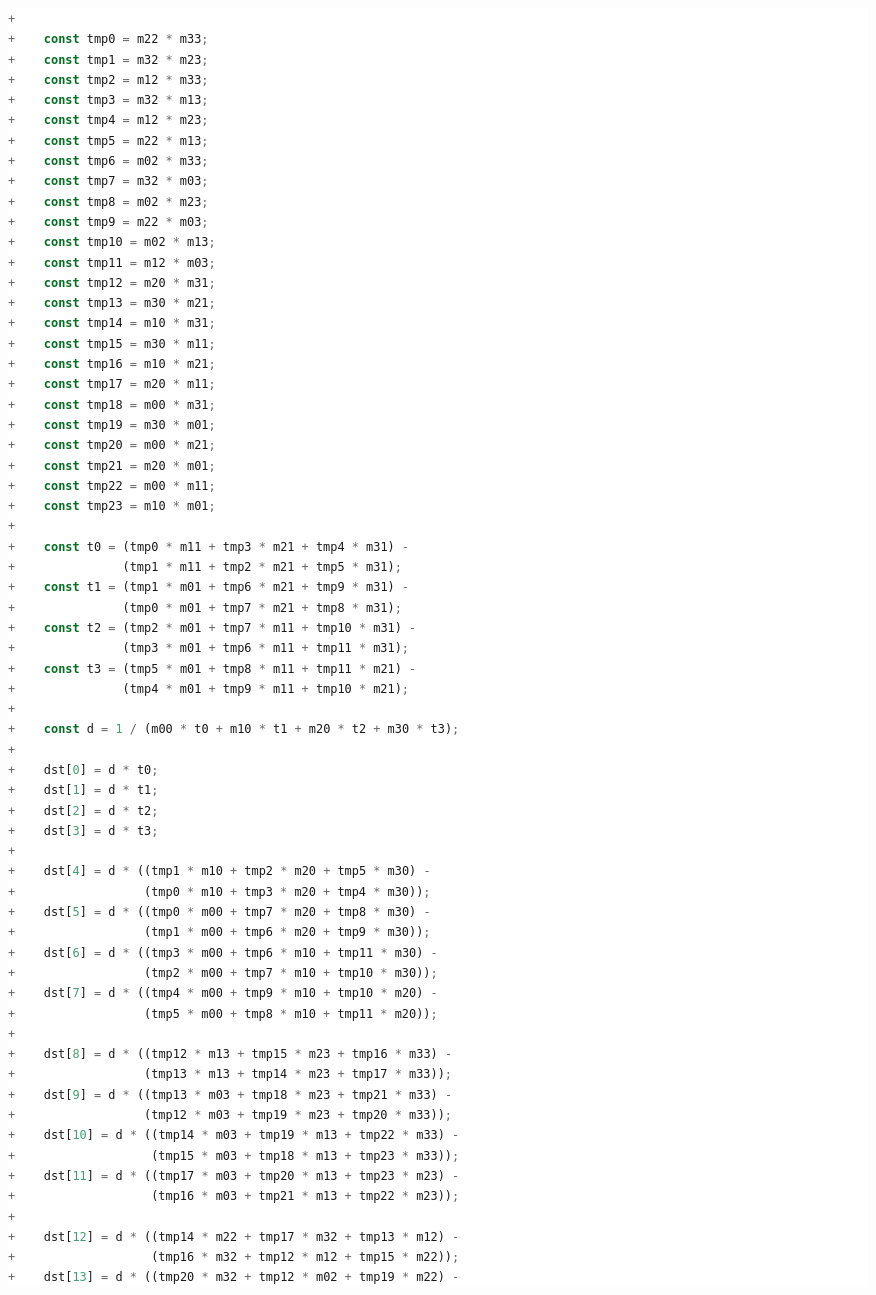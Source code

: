 ```js
+
+    const tmp0 = m22 * m33;
+    const tmp1 = m32 * m23;
+    const tmp2 = m12 * m33;
+    const tmp3 = m32 * m13;
+    const tmp4 = m12 * m23;
+    const tmp5 = m22 * m13;
+    const tmp6 = m02 * m33;
+    const tmp7 = m32 * m03;
+    const tmp8 = m02 * m23;
+    const tmp9 = m22 * m03;
+    const tmp10 = m02 * m13;
+    const tmp11 = m12 * m03;
+    const tmp12 = m20 * m31;
+    const tmp13 = m30 * m21;
+    const tmp14 = m10 * m31;
+    const tmp15 = m30 * m11;
+    const tmp16 = m10 * m21;
+    const tmp17 = m20 * m11;
+    const tmp18 = m00 * m31;
+    const tmp19 = m30 * m01;
+    const tmp20 = m00 * m21;
+    const tmp21 = m20 * m01;
+    const tmp22 = m00 * m11;
+    const tmp23 = m10 * m01;
+
+    const t0 = (tmp0 * m11 + tmp3 * m21 + tmp4 * m31) -
+               (tmp1 * m11 + tmp2 * m21 + tmp5 * m31);
+    const t1 = (tmp1 * m01 + tmp6 * m21 + tmp9 * m31) -
+               (tmp0 * m01 + tmp7 * m21 + tmp8 * m31);
+    const t2 = (tmp2 * m01 + tmp7 * m11 + tmp10 * m31) -
+               (tmp3 * m01 + tmp6 * m11 + tmp11 * m31);
+    const t3 = (tmp5 * m01 + tmp8 * m11 + tmp11 * m21) -
+               (tmp4 * m01 + tmp9 * m11 + tmp10 * m21);
+
+    const d = 1 / (m00 * t0 + m10 * t1 + m20 * t2 + m30 * t3);
+
+    dst[0] = d * t0;
+    dst[1] = d * t1;
+    dst[2] = d * t2;
+    dst[3] = d * t3;
+
+    dst[4] = d * ((tmp1 * m10 + tmp2 * m20 + tmp5 * m30) -
+                  (tmp0 * m10 + tmp3 * m20 + tmp4 * m30));
+    dst[5] = d * ((tmp0 * m00 + tmp7 * m20 + tmp8 * m30) -
+                  (tmp1 * m00 + tmp6 * m20 + tmp9 * m30));
+    dst[6] = d * ((tmp3 * m00 + tmp6 * m10 + tmp11 * m30) -
+                  (tmp2 * m00 + tmp7 * m10 + tmp10 * m30));
+    dst[7] = d * ((tmp4 * m00 + tmp9 * m10 + tmp10 * m20) -
+                  (tmp5 * m00 + tmp8 * m10 + tmp11 * m20));
+
+    dst[8] = d * ((tmp12 * m13 + tmp15 * m23 + tmp16 * m33) -
+                  (tmp13 * m13 + tmp14 * m23 + tmp17 * m33));
+    dst[9] = d * ((tmp13 * m03 + tmp18 * m23 + tmp21 * m33) -
+                  (tmp12 * m03 + tmp19 * m23 + tmp20 * m33));
+    dst[10] = d * ((tmp14 * m03 + tmp19 * m13 + tmp22 * m33) -
+                   (tmp15 * m03 + tmp18 * m13 + tmp23 * m33));
+    dst[11] = d * ((tmp17 * m03 + tmp20 * m13 + tmp23 * m23) -
+                   (tmp16 * m03 + tmp21 * m13 + tmp22 * m23));
+
+    dst[12] = d * ((tmp14 * m22 + tmp17 * m32 + tmp13 * m12) -
+                   (tmp16 * m32 + tmp12 * m12 + tmp15 * m22));
+    dst[13] = d * ((tmp20 * m32 + tmp12 * m02 + tmp19 * m22) -
```